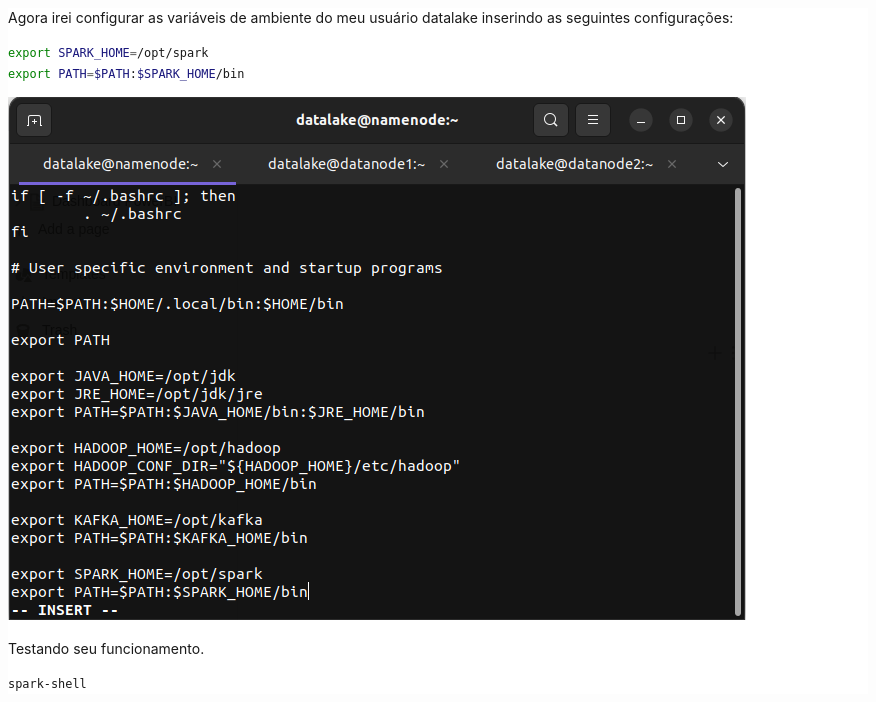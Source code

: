Agora irei configurar as variáveis de ambiente do meu usuário datalake inserindo as seguintes configurações:

```bash
export SPARK_HOME=/opt/spark
export PATH=$PATH:$SPARK_HOME/bin
```

![Untitled](/Imagens/Untitled%20114.png)

Testando seu funcionamento.

```bash
spark-shell
```
